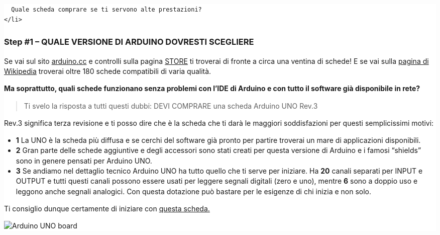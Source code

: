       Quale scheda comprare se ti servono alte prestazioni?
    </li>
  </ol>
  
### Step #1 &#8211; QUALE VERSIONE DI ARDUINO DOVRESTI SCEGLIERE
  
  <p>
    Se vai sul sito <a href="https://store.arduino.cc/">arduino.cc</a> e controlli sulla pagina <a href="https://store.arduino.cc/">STORE</a> ti troverai di fronte a circa una ventina di schede! E se vai sulla <a href="https://it.wikipedia.org/wiki/Arduino_(hardware)">pagina di Wikipedia</a> troverai oltre 180 schede compatibili di varia qualità.
  </p>
  
  <p>
    <strong>Ma soprattutto, quali schede funzionano senza problemi con l’IDE di Arduino e con tutto il software già disponibile in rete?</strong>
  </p>
  
  <blockquote>
    <p>
      Ti svelo la risposta a tutti questi dubbi: DEVI COMPRARE una scheda Arduino UNO Rev.3
    </p>
  </blockquote>
  
  <p>
    Rev.3 significa terza revisione e ti posso dire che è la scheda che ti darà le maggiori soddisfazioni per questi semplicissimi motivi:
  </p>
  
  <ul>
    <li>
      <strong>1</strong> La UNO è la scheda più diffusa e se cerchi del software già pronto per partire troverai un mare di applicazioni disponibili.
    </li>
    <li>
      <strong>2</strong> Gran parte delle schede aggiuntive e degli accessori sono stati creati per questa versione di Arduino e i famosi “shields” sono in genere pensati per Arduino UNO.
    </li>
    <li>
      <strong>3</strong> Se andiamo nel dettaglio tecnico Arduino UNO ha tutto quello che ti serve per iniziare. Ha <strong>20</strong> canali separati per INPUT e OUTPUT e tutti questi canali possono essere usati per leggere segnali digitali (zero e uno), mentre <strong>6</strong> sono a doppio uso e leggono anche segnali analogici. Con questa dotazione può bastare per le esigenze di chi inizia e non solo.
    </li>
  </ul>
  
  <p>
    Ti consiglio dunque certamente di iniziare con <a href="https://www.robotdazero.it/prodotto/arduino-uno-r3/">questa scheda.</a>
  </p>
  
  <p>
    <img decoding="async" src="https://res.cloudinary.com/sebadima/image/upload/v1577035393/001/un-livre-simple-ludique-pour-debuter-avec-le-prototypage-6_iitgfj.jpg" alt="Arduino UNO board" />
  </p>
  